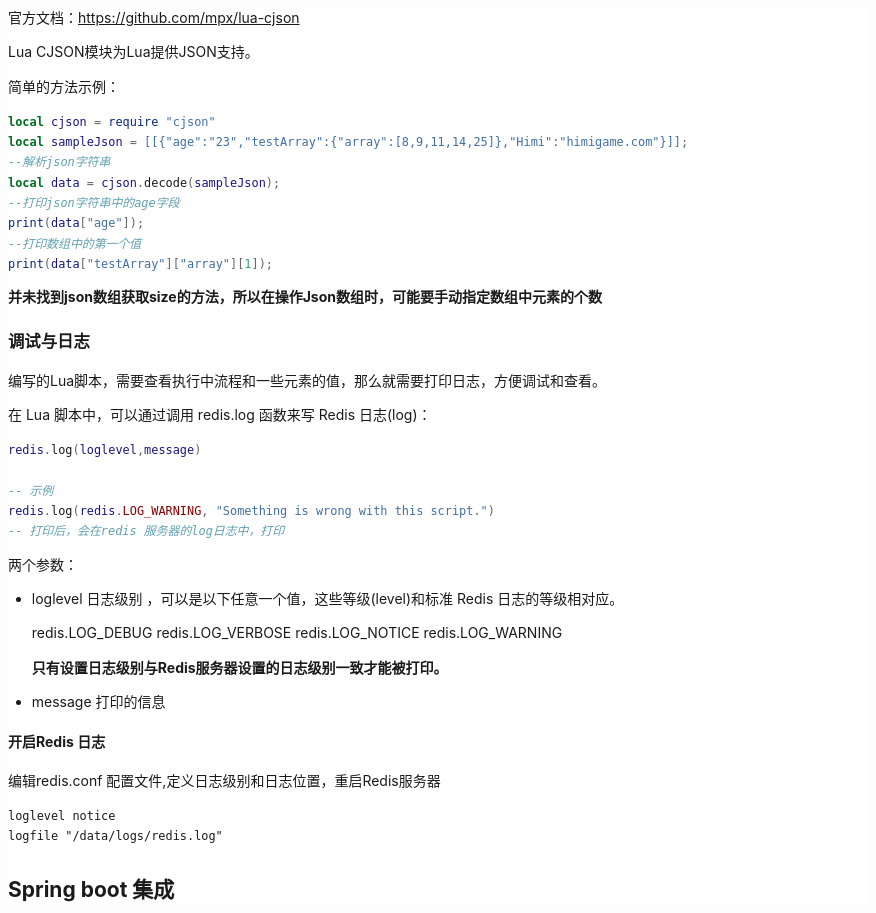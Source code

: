   官方文档：https://github.com/mpx/lua-cjson

  Lua CJSON模块为Lua提供JSON支持。

  简单的方法示例：

  ```lua
  local cjson = require "cjson"
  local sampleJson = [[{"age":"23","testArray":{"array":[8,9,11,14,25]},"Himi":"himigame.com"}]];
  --解析json字符串
  local data = cjson.decode(sampleJson);
  --打印json字符串中的age字段
  print(data["age"]);
  --打印数组中的第一个值
  print(data["testArray"]["array"][1]);  
  ```

  **并未找到json数组获取size的方法，所以在操作Json数组时，可能要手动指定数组中元素的个数**

  

### 调试与日志

编写的Lua脚本，需要查看执行中流程和一些元素的值，那么就需要打印日志，方便调试和查看。

在 Lua 脚本中，可以通过调用 redis.log 函数来写 Redis 日志(log)：

```lua
redis.log(loglevel,message)

-- 示例
redis.log(redis.LOG_WARNING, "Something is wrong with this script.")
-- 打印后，会在redis 服务器的log日志中，打印
```

两个参数：

* loglevel 日志级别 ，可以是以下任意一个值，这些等级(level)和标准 Redis 日志的等级相对应。

  redis.LOG_DEBUG
  redis.LOG_VERBOSE
  redis.LOG_NOTICE
  redis.LOG_WARNING

  **只有设置日志级别与Redis服务器设置的日志级别一致才能被打印。**

* message 打印的信息

#### 开启Redis 日志

编辑redis.conf 配置文件,定义日志级别和日志位置，重启Redis服务器

```shell
loglevel notice
logfile "/data/logs/redis.log"
```



## Spring boot 集成
